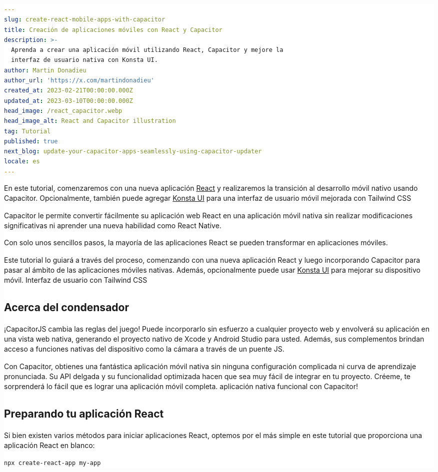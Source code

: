```yaml
---
slug: create-react-mobile-apps-with-capacitor
title: Creación de aplicaciones móviles con React y Capacitor
description: >-
  Aprenda a crear una aplicación móvil utilizando React, Capacitor y mejore la
  interfaz de usuario nativa con Konsta UI.
author: Martin Donadieu
author_url: 'https://x.com/martindonadieu'
created_at: 2023-02-21T00:00:00.000Z
updated_at: 2023-03-10T00:00:00.000Z
head_image: /react_capacitor.webp
head_image_alt: React and Capacitor illustration
tag: Tutorial
published: true
next_blog: update-your-capacitor-apps-seamlessly-using-capacitor-updater
locale: es
---
```


En este tutorial, comenzaremos con una nueva aplicación [React](https://reactjsorg/) y realizaremos la transición al desarrollo móvil nativo usando Capacitor. Opcionalmente, también puede agregar [Konsta UI](https://konstauicom/) para una interfaz de usuario móvil mejorada con Tailwind CSS

Capacitor le permite convertir fácilmente su aplicación web React en una aplicación móvil nativa sin realizar modificaciones significativas ni aprender una nueva habilidad como React Native.

Con solo unos sencillos pasos, la mayoría de las aplicaciones React se pueden transformar en aplicaciones móviles.

Este tutorial lo guiará a través del proceso, comenzando con una nueva aplicación React y luego incorporando Capacitor para pasar al ámbito de las aplicaciones móviles nativas. Además, opcionalmente puede usar [Konsta UI](https://konstauicom/) para mejorar su dispositivo móvil. Interfaz de usuario con Tailwind CSS

## Acerca del condensador

¡CapacitorJS cambia las reglas del juego! Puede incorporarlo sin esfuerzo a cualquier proyecto web y envolverá su aplicación en una vista web nativa, generando el proyecto nativo de Xcode y Android Studio para usted. Además, sus complementos brindan acceso a funciones nativas del dispositivo como la cámara a través de un puente JS.

Con Capacitor, obtienes una fantástica aplicación móvil nativa sin ninguna configuración complicada ni curva de aprendizaje pronunciada. Su API delgada y su funcionalidad optimizada hacen que sea muy fácil de integrar en tu proyecto. Créeme, te sorprenderá lo fácil que es lograr una aplicación móvil completa. aplicación nativa funcional con Capacitor!

## Preparando tu aplicación React

Si bien existen varios métodos para iniciar aplicaciones React, optemos por el más simple en este tutorial que proporciona una aplicación React en blanco:

```shell
npx create-react-app my-app
```
